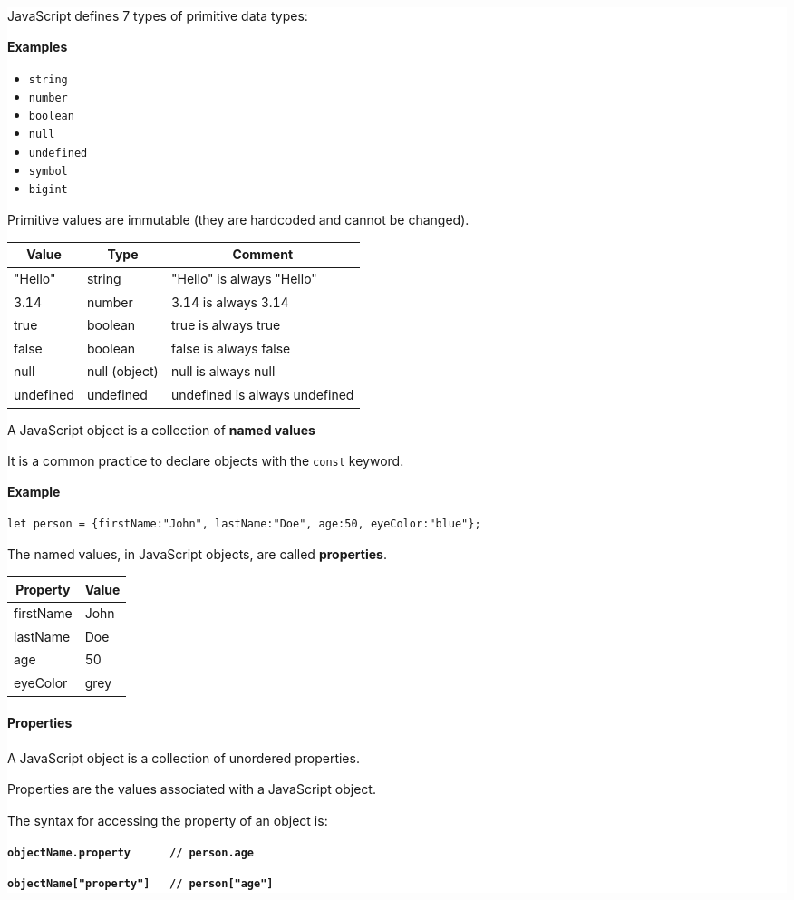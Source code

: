 JavaScript defines 7 types of primitive data types:

**Examples**

- `string`
- `number`
- `boolean`
- `null`
- `undefined`
- `symbol`
- `bigint`

Primitive values are immutable (they are hardcoded and cannot be changed).

| Value | Type | Comment |
| --- | --- | --- |
| "Hello" | string | "Hello" is always "Hello" |
| 3.14 | number | 3.14 is always 3.14 |
| true | boolean | true is always true |
| false | boolean | false is always false |
| null | null (object) | null is always null |
| undefined | undefined | undefined is always undefined |

A JavaScript object is a collection of **named values**

It is a common practice to declare objects with the `const` keyword.

**Example**

`let person = {firstName:"John", lastName:"Doe", age:50, eyeColor:"blue"};`

The named values, in JavaScript objects, are called **properties**.

| Property | Value |
| --- | --- |
| firstName | John |
| lastName | Doe |
| age | 50 |
| eyeColor | grey |

#### Properties

A JavaScript object is a collection of unordered properties.

Properties are the values associated with a JavaScript object.

The syntax for accessing the property of an object is:

**`objectName.property      // person.age`**

**`objectName["property"]   // person["age"]`**
